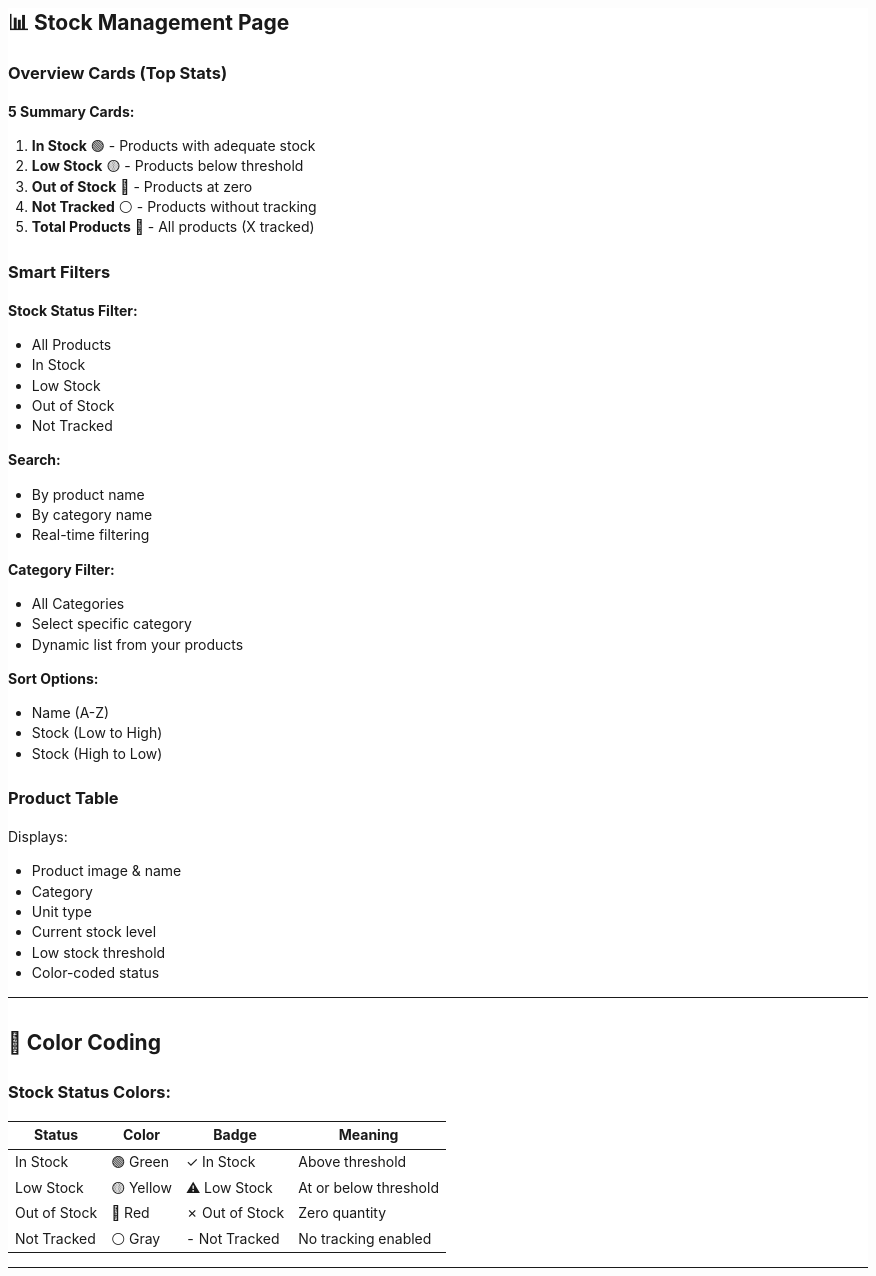 ## 📊 Stock Management Page

### Overview Cards (Top Stats)

**5 Summary Cards:**
1. **In Stock** 🟢 - Products with adequate stock
2. **Low Stock** 🟡 - Products below threshold
3. **Out of Stock** 🔴 - Products at zero
4. **Not Tracked** ⚪ - Products without tracking
5. **Total Products** 🔵 - All products (X tracked)

### Smart Filters

**Stock Status Filter:**
- All Products
- In Stock
- Low Stock  
- Out of Stock
- Not Tracked

**Search:**
- By product name
- By category name
- Real-time filtering

**Category Filter:**
- All Categories
- Select specific category
- Dynamic list from your products

**Sort Options:**
- Name (A-Z)
- Stock (Low to High)
- Stock (High to Low)

### Product Table

Displays:
- Product image & name
- Category
- Unit type
- Current stock level
- Low stock threshold
- Color-coded status

---

## 🎨 Color Coding

### Stock Status Colors:

| Status | Color | Badge | Meaning |
|--------|-------|-------|---------|
| In Stock | 🟢 Green | ✓ In Stock | Above threshold |
| Low Stock | 🟡 Yellow | ⚠ Low Stock | At or below threshold |
| Out of Stock | 🔴 Red | ✗ Out of Stock | Zero quantity |
| Not Tracked | ⚪ Gray | - Not Tracked | No tracking enabled |

---